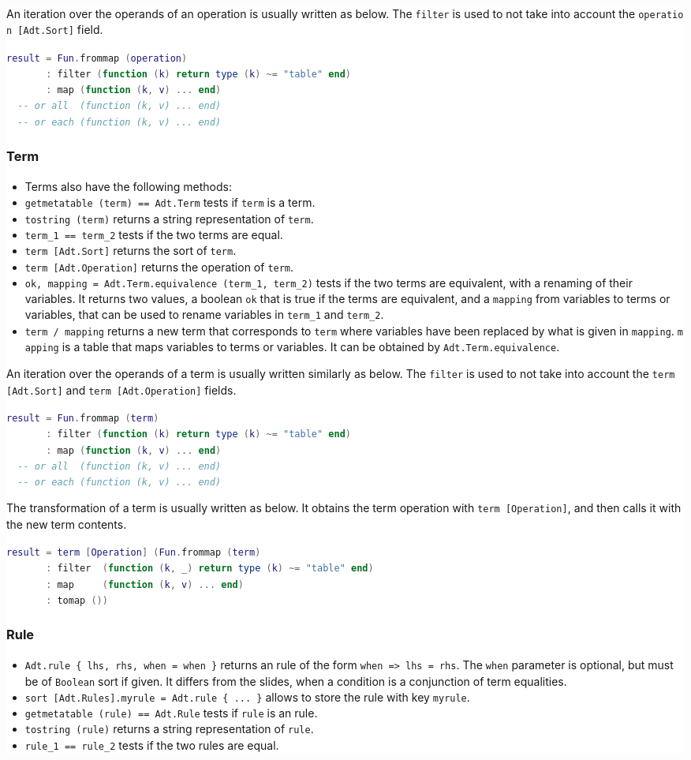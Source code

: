 An iteration over the operands of an operation is usually written as below.
The `filter` is used to not take into account the `operation [Adt.Sort]` field.
```lua
result = Fun.frommap (operation)
       : filter (function (k) return type (k) ~= "table" end)
       : map (function (k, v) ... end)
  -- or all  (function (k, v) ... end)
  -- or each (function (k, v) ... end)
```

### Term

* Terms also have the following methods:
* `getmetatable (term) == Adt.Term` tests if `term` is a term.
* `tostring (term)` returns a string representation of `term`.
* `term_1 == term_2` tests if the two terms are equal.
* `term [Adt.Sort]` returns the sort of `term`.
* `term [Adt.Operation]` returns the operation of `term`.
* `ok, mapping = Adt.Term.equivalence (term_1, term_2)` tests if the two
  terms are equivalent, with a renaming of their variables.
  It returns two values, a boolean `ok` that is true if the terms are
  equivalent, and a `mapping` from variables to terms or variables, that
  can be used to rename variables in `term_1` and `term_2`.
* `term / mapping` returns a new term that corresponds to `term` where
  variables have been replaced by what is given in `mapping`.
  `mapping` is a table that maps variables to terms or variables.
  It can be obtained by `Adt.Term.equivalence`.

An iteration over the operands of a term is usually written similarly as below.
The `filter` is used to not take into account the `term [Adt.Sort]`
and `term [Adt.Operation]` fields.
```lua
result = Fun.frommap (term)
       : filter (function (k) return type (k) ~= "table" end)
       : map (function (k, v) ... end)
  -- or all  (function (k, v) ... end)
  -- or each (function (k, v) ... end)
```

The transformation of a term is usually written as below.
It obtains the term operation with `term [Operation]`,
and then calls it with the new term contents.
```lua
result = term [Operation] (Fun.frommap (term)
       : filter  (function (k, _) return type (k) ~= "table" end)
       : map     (function (k, v) ... end)
       : tomap ())
```

### Rule

* `Adt.rule { lhs, rhs, when = when }` returns an rule of the form
  `when => lhs = rhs`.
   The `when` parameter is optional, but must be of `Boolean` sort if given.
   It differs from the slides, when a condition is a conjunction of
   term equalities.
* `sort [Adt.Rules].myrule = Adt.rule { ... }` allows to store the rule
  with key `myrule`.
* `getmetatable (rule) == Adt.Rule` tests if `rule` is an rule.
* `tostring (rule)` returns a string representation of `rule`.
* `rule_1 == rule_2` tests if the two rules are equal.
